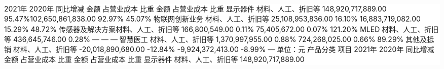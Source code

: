 2021年
2020年
同比增减
金额
占营业成本
比重
金额
占营业成本
比重
显示器件
材料、人工、折旧等
148,920,717,889.00
95.47%102,650,861,838.00
92.97%
45.07%
物联网创新业务
材料、人工、折旧等
25,108,953,836.00
16.10%
16,883,719,082.00
15.29%
48.72%
传感器及解决方案材料、人工、折旧等
166,800,549.00
0.11%
75,405,672.00
0.07%
121.20%
MLED
材料、人工、折旧等
436,645,746.00
0.28%
—
—
—
智慧医工
材料、人工、折旧等
1,370,997,955.00
0.88%
724,268,025.00
0.66%
89.29%
其他及抵销
材料、人工、折旧等
-20,018,890,680.00
-12.84%
-9,924,372,413.00
-8.99%
—
单位：元
产品分类
项目
2021年
2020年
同比增减
金额
占营业成本
比重
金额
占营业成本
比重
显示器件
材料、人工、折旧等
148,920,717,889.00